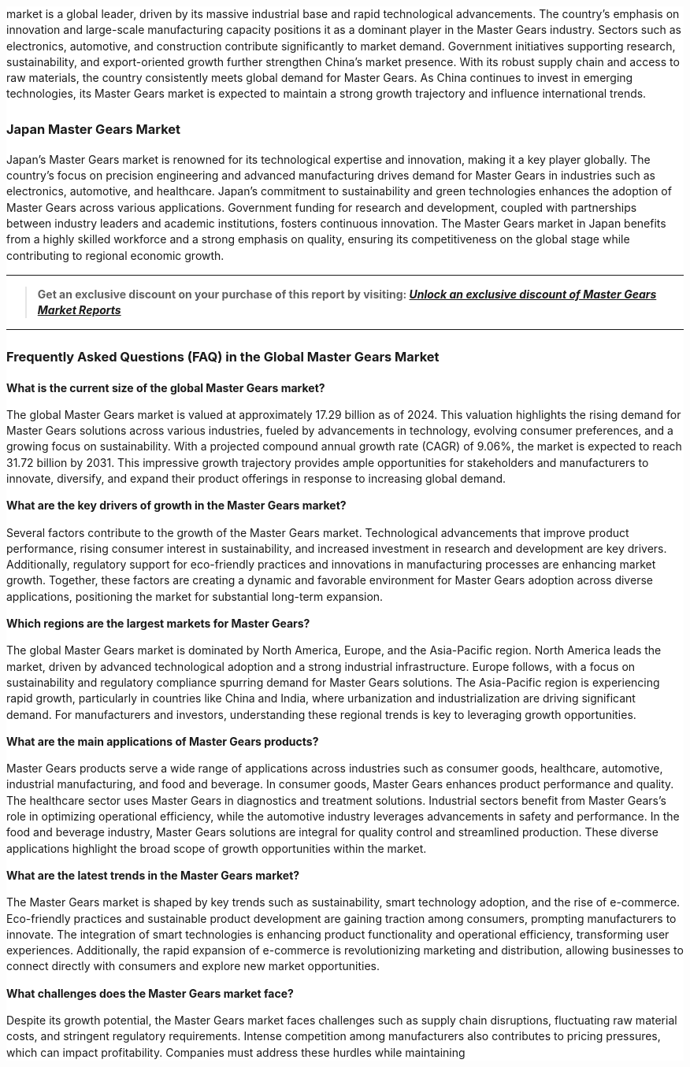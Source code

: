 market is a global leader, driven by its massive industrial base and rapid technological advancements. The country&rsquo;s emphasis on innovation and large-scale manufacturing capacity positions it as a dominant player in the Master Gears industry. Sectors such as electronics, automotive, and construction contribute significantly to market demand. Government initiatives supporting research, sustainability, and export-oriented growth further strengthen China&rsquo;s market presence. With its robust supply chain and access to raw materials, the country consistently meets global demand for Master Gears. As China continues to invest in emerging technologies, its Master Gears market is expected to maintain a strong growth trajectory and influence international trends.</p><h3>Japan Master Gears Market</h3><p>Japan&rsquo;s Master Gears market is renowned for its technological expertise and innovation, making it a key player globally. The country&rsquo;s focus on precision engineering and advanced manufacturing drives demand for Master Gears in industries such as electronics, automotive, and healthcare. Japan&rsquo;s commitment to sustainability and green technologies enhances the adoption of Master Gears across various applications. Government funding for research and development, coupled with partnerships between industry leaders and academic institutions, fosters continuous innovation. The Master Gears market in Japan benefits from a highly skilled workforce and a strong emphasis on quality, ensuring its competitiveness on the global stage while contributing to regional economic growth.</p><hr /><blockquote><p><strong>Get an exclusive discount on your purchase of this report by visiting: <em><a href="://marketresearchpulse.com/ask-for-discount/25612?utm_source=Github&amp;utm_medium=0117">Unlock an exclusive discount of Master Gears Market Reports</a></em>&nbsp;</strong></p></blockquote><hr /><h3>Frequently Asked Questions (FAQ) in the Global Master Gears Market</h3><p><strong>What is the current size of the global Master Gears market?</strong></p><p>The global Master Gears market is valued at approximately 17.29 billion as of 2024. This valuation highlights the rising demand for Master Gears solutions across various industries, fueled by advancements in technology, evolving consumer preferences, and a growing focus on sustainability. With a projected compound annual growth rate (CAGR) of 9.06%, the market is expected to reach 31.72 billion by 2031. This impressive growth trajectory provides ample opportunities for stakeholders and manufacturers to innovate, diversify, and expand their product offerings in response to increasing global demand.</p><p><strong>What are the key drivers of growth in the Master Gears market?</strong></p><p>Several factors contribute to the growth of the Master Gears market. Technological advancements that improve product performance, rising consumer interest in sustainability, and increased investment in research and development are key drivers. Additionally, regulatory support for eco-friendly practices and innovations in manufacturing processes are enhancing market growth. Together, these factors are creating a dynamic and favorable environment for Master Gears adoption across diverse applications, positioning the market for substantial long-term expansion.</p><p><strong>Which regions are the largest markets for Master Gears?</strong></p><p>The global Master Gears market is dominated by North America, Europe, and the Asia-Pacific region. North America leads the market, driven by advanced technological adoption and a strong industrial infrastructure. Europe follows, with a focus on sustainability and regulatory compliance spurring demand for Master Gears solutions. The Asia-Pacific region is experiencing rapid growth, particularly in countries like China and India, where urbanization and industrialization are driving significant demand. For manufacturers and investors, understanding these regional trends is key to leveraging growth opportunities.</p><p><strong>What are the main applications of Master Gears products?</strong></p><p>Master Gears products serve a wide range of applications across industries such as consumer goods, healthcare, automotive, industrial manufacturing, and food and beverage. In consumer goods, Master Gears enhances product performance and quality. The healthcare sector uses Master Gears in diagnostics and treatment solutions. Industrial sectors benefit from Master Gears&rsquo;s role in optimizing operational efficiency, while the automotive industry leverages advancements in safety and performance. In the food and beverage industry, Master Gears solutions are integral for quality control and streamlined production. These diverse applications highlight the broad scope of growth opportunities within the market.</p><p><strong>What are the latest trends in the Master Gears market?</strong></p><p>The Master Gears market is shaped by key trends such as sustainability, smart technology adoption, and the rise of e-commerce. Eco-friendly practices and sustainable product development are gaining traction among consumers, prompting manufacturers to innovate. The integration of smart technologies is enhancing product functionality and operational efficiency, transforming user experiences. Additionally, the rapid expansion of e-commerce is revolutionizing marketing and distribution, allowing businesses to connect directly with consumers and explore new market opportunities.</p><p><strong>What challenges does the Master Gears market face?</strong></p><p>Despite its growth potential, the Master Gears market faces challenges such as supply chain disruptions, fluctuating raw material costs, and stringent regulatory requirements. Intense competition among manufacturers also contributes to pricing pressures, which can impact profitability. Companies must address these hurdles while maintaining
